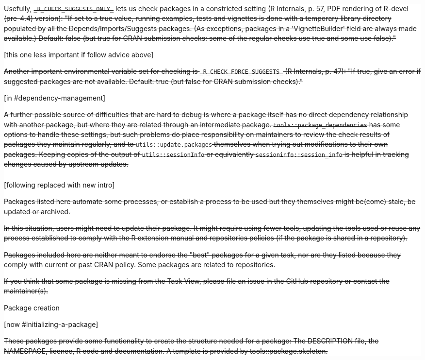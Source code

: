 ~~Usefully, `_R_CHECK_SUGGESTS_ONLY_` lets us check packages in a
constricted setting (R Internals, p. 57, PDF rendering of R-devel
(pre-4.4) version): "If set to a true value, running examples, tests and
vignettes is done with a temporary library directory populated by all
the Depends/Imports/Suggests packages. (As exceptions, packages in a
'VignetteBuilder' field are always made available.) Default: false (but
true for CRAN submission checks: some of the regular checks use true and
some use false)."~~

[this one less important if follow advice above]

~~Another important environmental variable set for checking is
`_R_CHECK_FORCE_SUGGESTS_` (R Internals, p. 47): "If true, give an error
if suggested packages are not available. Default: true (but false for
CRAN submission checks)."~~

[in #dependency-management]

~~A further possible source of difficulties that are hard to debug is
where a package itself has no direct dependency relationship with
another package, but where they are related through an intermediate
package. `tools::package_dependencies` has some options to handle these
settings, but such problems do place responsibility on maintainers to
review the check results of packages they maintain regularly, and to
`utils::update.packages` themselves when trying out modifications to
their own packages. Keeping copies of the output of `utils::sessionInfo`
or equivalently `sessioninfo::session_info` is helpful in tracking
changes caused by upstream updates.~~

### 

[following replaced with new intro]

~~Packages listed here automate some processes, or establish a process
to be used but they themselves might be(come) stale, be updated or
archived.~~

~~In this situation, users might need to update their package. It might
require using fewer tools, updating the tools used or reuse any process
established to comply with the R extension manual and repositories
policies (if the package is shared in a repository).~~

~~Packages included here are neither meant to endorse the "best"
packages for a given task, nor are they listed because they comply with
current or past CRAN policy. Some packages are related to
repositories.~~

~~If you think that some package is missing from the Task View, please
file an issue in the GitHub repository or contact the maintainer(s).~~

Package creation

[now #Initializing-a-package]

~~These packages provide some functionality to create the structure
needed for a package: The DESCRIPTION file, the NAMESPACE, licence, R
code and documentation. A template is provided by
tools::package.skeleton.~~
